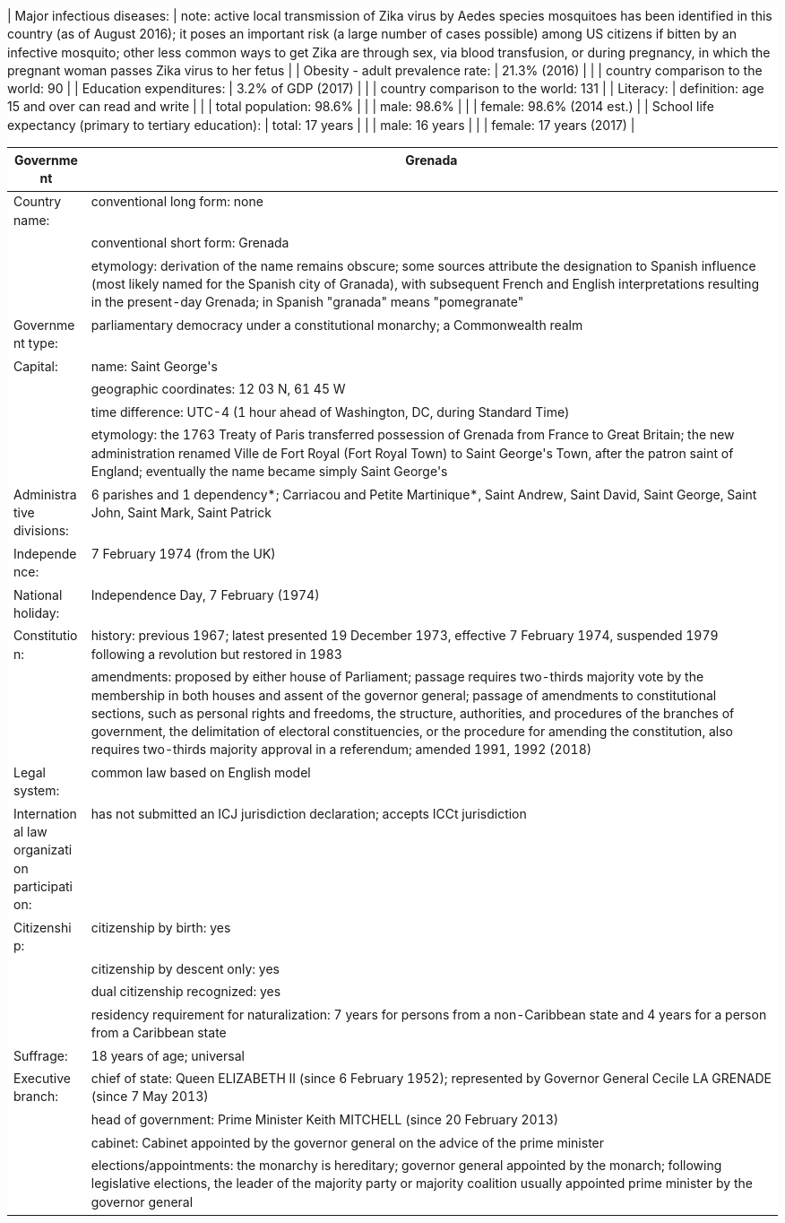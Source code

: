 | Major infectious diseases: | note: active local transmission of Zika virus by Aedes species mosquitoes has been identified in this country (as of August 2016); it poses an important risk (a large number of cases possible) among US citizens if bitten by an infective mosquito; other less common ways to get Zika are through sex, via blood transfusion, or during pregnancy, in which the pregnant woman passes Zika virus to her fetus |
| Obesity - adult prevalence rate: | 21.3% (2016) |
| | country comparison to the world: 90 |
| Education expenditures: | 3.2% of GDP (2017) |
| | country comparison to the world: 131 |
| Literacy: | definition: age 15 and over can read and write |
| | total population: 98.6% |
| | male: 98.6% |
| | female: 98.6% (2014 est.) |
| School life expectancy (primary to tertiary education): | total: 17 years |
| | male: 16 years |
| | female: 17 years (2017) |

| Government | Grenada |
| --- | --- |
| Country name: | conventional long form: none |
| | conventional short form: Grenada |
| | etymology: derivation of the name remains obscure; some sources attribute the designation to Spanish influence (most likely named for the Spanish city of Granada), with subsequent French and English interpretations resulting in the present-day Grenada; in Spanish "granada" means "pomegranate" |
| Government type: | parliamentary democracy under a constitutional monarchy; a Commonwealth realm |
| Capital: | name: Saint George's |
| | geographic coordinates: 12 03 N, 61 45 W |
| | time difference: UTC-4 (1 hour ahead of Washington, DC, during Standard Time) |
| | etymology: the 1763 Treaty of Paris transferred possession of Grenada from France to Great Britain; the new administration renamed Ville de Fort Royal (Fort Royal Town) to Saint George's Town, after the patron saint of England; eventually the name became simply Saint George's |
| Administrative divisions: | 6 parishes and 1 dependency*; Carriacou and Petite Martinique*, Saint Andrew, Saint David, Saint George, Saint John, Saint Mark, Saint Patrick |
| Independence: | 7 February 1974 (from the UK) |
| National holiday: | Independence Day, 7 February (1974) |
| Constitution: | history: previous 1967; latest presented 19 December 1973, effective 7 February 1974, suspended 1979 following a revolution but restored in 1983 |
| | amendments: proposed by either house of Parliament; passage requires two-thirds majority vote by the membership in both houses and assent of the governor general; passage of amendments to constitutional sections, such as personal rights and freedoms, the structure, authorities, and procedures of the branches of government, the delimitation of electoral constituencies, or the procedure for amending the constitution, also requires two-thirds majority approval in a referendum; amended 1991, 1992 (2018) |
| Legal system: | common law based on English model |
| International law organization participation: | has not submitted an ICJ jurisdiction declaration; accepts ICCt jurisdiction |
| Citizenship: | citizenship by birth: yes |
| | citizenship by descent only: yes |
| | dual citizenship recognized: yes |
| | residency requirement for naturalization: 7 years for persons from a non-Caribbean state and 4 years for a person from a Caribbean state |
| Suffrage: | 18 years of age; universal |
| Executive branch: | chief of state: Queen ELIZABETH II (since 6 February 1952); represented by Governor General Cecile LA GRENADE (since 7 May 2013) |
| | head of government: Prime Minister Keith MITCHELL (since 20 February 2013) |
| | cabinet: Cabinet appointed by the governor general on the advice of the prime minister |
| | elections/appointments: the monarchy is hereditary; governor general appointed by the monarch; following legislative elections, the leader of the majority party or majority coalition usually appointed prime minister by the governor general |